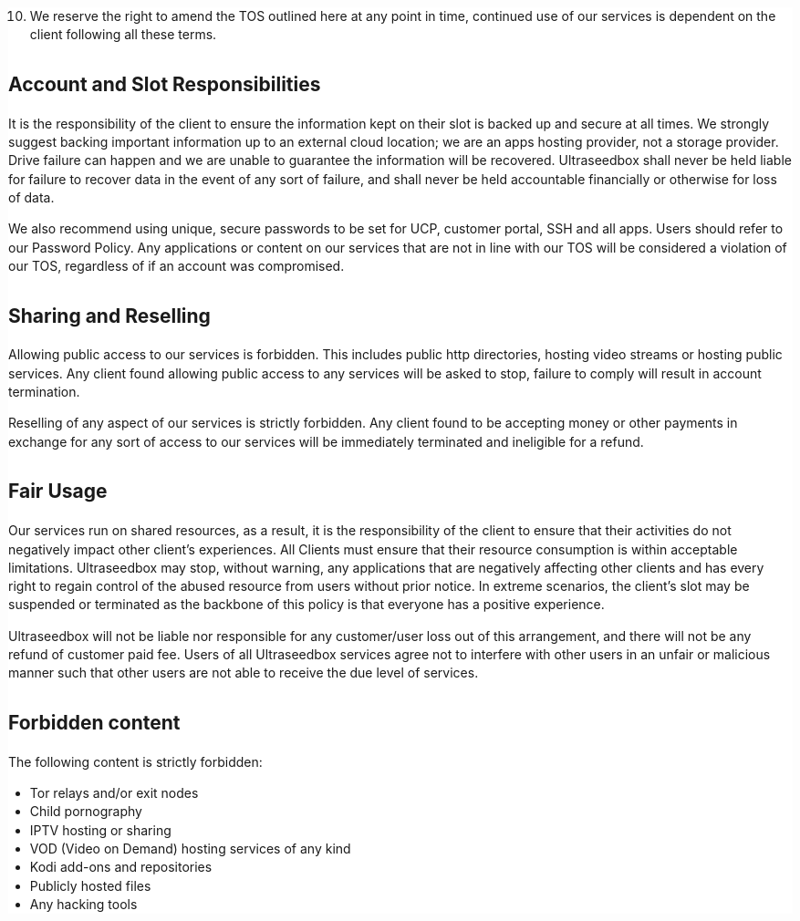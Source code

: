 10. We reserve the right to amend the TOS outlined here at any point in time, continued use of our services is dependent on the client following all these terms.


## Account and Slot Responsibilities

It is the responsibility of the client to ensure the information kept on their slot is backed up and secure at all times. We strongly suggest backing important information up to an external cloud location; we are an apps hosting provider, not a storage provider. Drive failure can happen and we are unable to guarantee the information will be recovered. Ultraseedbox shall never be held liable for failure to recover data in the event of any sort of failure, and shall never be held accountable financially or otherwise for loss of data.

We also recommend using unique, secure passwords to be set for UCP, customer portal, SSH and all apps. Users should refer to our Password Policy. Any applications or content on our services that are not in line with our TOS will be considered a violation of our TOS, regardless of if an account was compromised.


## Sharing and Reselling

Allowing public access to our services is forbidden. This includes public http directories, hosting video streams or hosting public services. Any client found allowing public access to any services will be asked to stop, failure to comply will result in account termination.

Reselling of any aspect of our services is strictly forbidden. Any client found to be accepting money or other payments in exchange for any sort of access to our services will be immediately terminated and ineligible for a refund.


## Fair Usage

Our services run on shared resources, as a result, it is the responsibility of the client to ensure that their activities do not negatively impact other client’s experiences. All Clients must ensure that their resource consumption is within acceptable limitations. Ultraseedbox may stop, without warning, any applications that are negatively affecting other clients and has every right to regain control of the abused resource from users without prior notice. In extreme scenarios, the client’s slot may be suspended or terminated as the backbone of this policy is that everyone has a positive experience.

Ultraseedbox will not be liable nor responsible for any customer/user loss out of this arrangement, and there will not be any refund of customer paid fee. Users of all Ultraseedbox services agree not to interfere with other users in an unfair or malicious manner such that other users are not able to receive the due level of services. 


## Forbidden content

The following content is strictly forbidden:
* Tor relays and/or exit nodes
* Child pornography
* IPTV hosting or sharing
* VOD (Video on Demand) hosting services of any kind
* Kodi add-ons and repositories
* Publicly hosted files
* Any hacking tools
